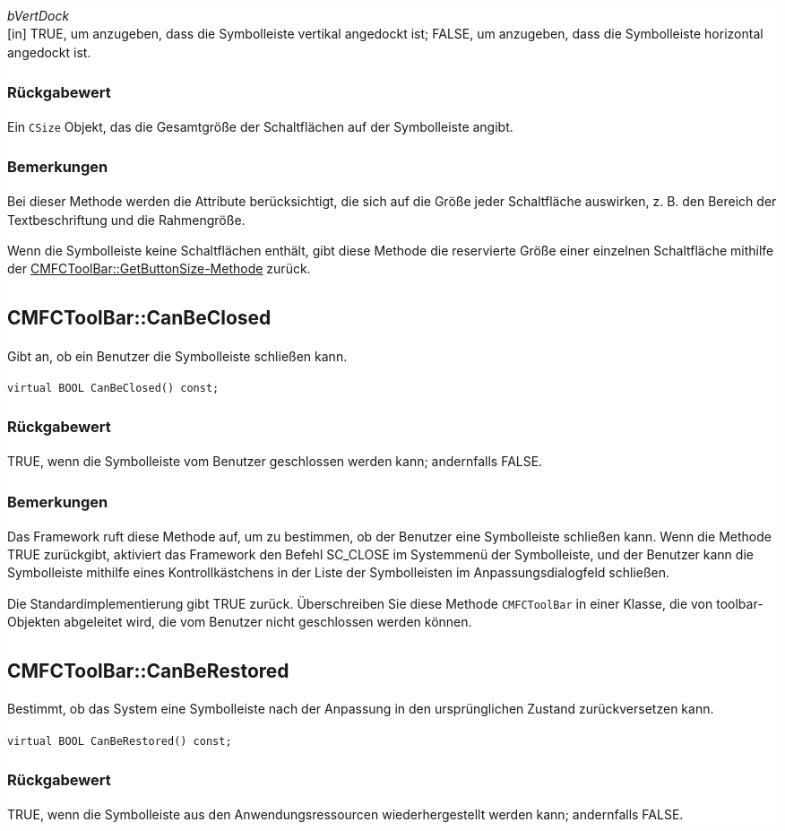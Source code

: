 *bVertDock*<br/>
[in] TRUE, um anzugeben, dass die Symbolleiste vertikal angedockt ist; FALSE, um anzugeben, dass die Symbolleiste horizontal angedockt ist.

### <a name="return-value"></a>Rückgabewert

Ein `CSize` Objekt, das die Gesamtgröße der Schaltflächen auf der Symbolleiste angibt.

### <a name="remarks"></a>Bemerkungen

Bei dieser Methode werden die Attribute berücksichtigt, die sich auf die Größe jeder Schaltfläche auswirken, z. B. den Bereich der Textbeschriftung und die Rahmengröße.

Wenn die Symbolleiste keine Schaltflächen enthält, gibt diese Methode die reservierte Größe einer einzelnen Schaltfläche mithilfe der [CMFCToolBar::GetButtonSize-Methode](#getbuttonsize) zurück.

## <a name="cmfctoolbarcanbeclosed"></a><a name="canbeclosed"></a>CMFCToolBar::CanBeClosed

Gibt an, ob ein Benutzer die Symbolleiste schließen kann.

```
virtual BOOL CanBeClosed() const;
```

### <a name="return-value"></a>Rückgabewert

TRUE, wenn die Symbolleiste vom Benutzer geschlossen werden kann; andernfalls FALSE.

### <a name="remarks"></a>Bemerkungen

Das Framework ruft diese Methode auf, um zu bestimmen, ob der Benutzer eine Symbolleiste schließen kann. Wenn die Methode TRUE zurückgibt, aktiviert das Framework den Befehl SC_CLOSE im Systemmenü der Symbolleiste, und der Benutzer kann die Symbolleiste mithilfe eines Kontrollkästchens in der Liste der Symbolleisten im Anpassungsdialogfeld schließen.

Die Standardimplementierung gibt TRUE zurück. Überschreiben Sie diese Methode `CMFCToolBar` in einer Klasse, die von toolbar-Objekten abgeleitet wird, die vom Benutzer nicht geschlossen werden können.

## <a name="cmfctoolbarcanberestored"></a><a name="canberestored"></a>CMFCToolBar::CanBeRestored

Bestimmt, ob das System eine Symbolleiste nach der Anpassung in den ursprünglichen Zustand zurückversetzen kann.

```
virtual BOOL CanBeRestored() const;
```

### <a name="return-value"></a>Rückgabewert

TRUE, wenn die Symbolleiste aus den Anwendungsressourcen wiederhergestellt werden kann; andernfalls FALSE.
